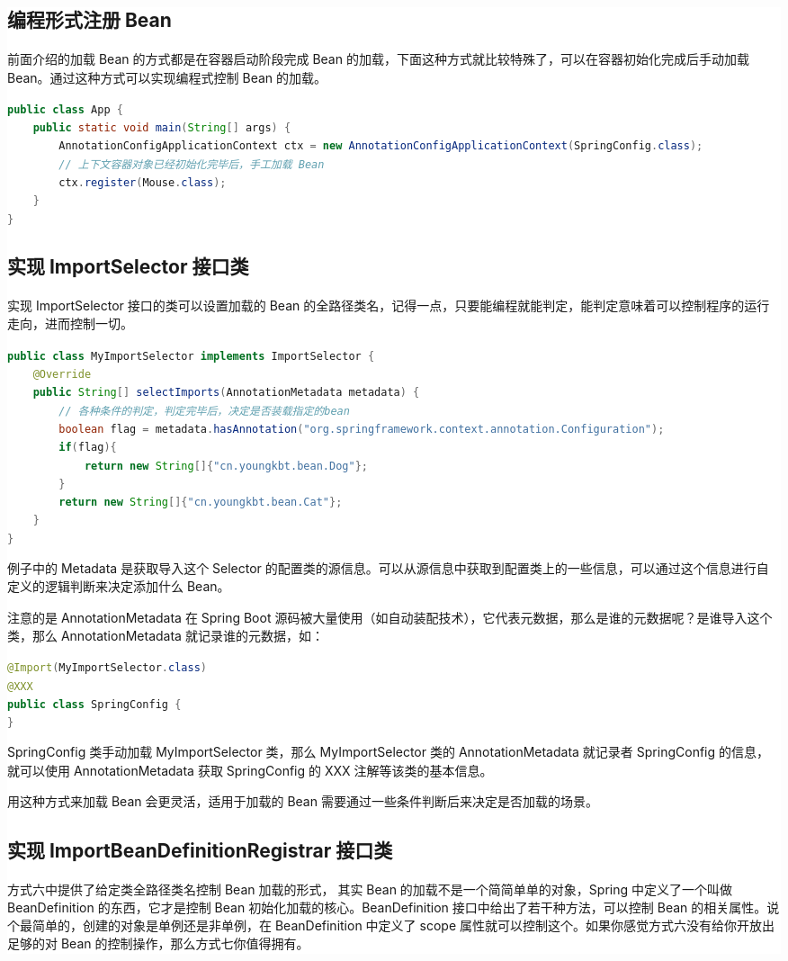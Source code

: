 ## 编程形式注册 Bean

前面介绍的加载 Bean 的方式都是在容器启动阶段完成 Bean 的加载，下面这种方式就比较特殊了，可以在容器初始化完成后手动加载 Bean。通过这种方式可以实现编程式控制 Bean 的加载。

```java
public class App {
    public static void main(String[] args) {
        AnnotationConfigApplicationContext ctx = new AnnotationConfigApplicationContext(SpringConfig.class);
        // 上下文容器对象已经初始化完毕后，手工加载 Bean
        ctx.register(Mouse.class);
    }
}
```

## 实现 ImportSelector 接口类

实现 ImportSelector 接口的类可以设置加载的 Bean 的全路径类名，记得一点，只要能编程就能判定，能判定意味着可以控制程序的运行走向，进而控制一切。

```java
public class MyImportSelector implements ImportSelector {
    @Override
    public String[] selectImports(AnnotationMetadata metadata) {
        // 各种条件的判定，判定完毕后，决定是否装载指定的bean
        boolean flag = metadata.hasAnnotation("org.springframework.context.annotation.Configuration");
        if(flag){
            return new String[]{"cn.youngkbt.bean.Dog"};
        }
        return new String[]{"cn.youngkbt.bean.Cat"};
    }
}
```

例子中的 Metadata 是获取导入这个 Selector 的配置类的源信息。可以从源信息中获取到配置类上的一些信息，可以通过这个信息进行自定义的逻辑判断来决定添加什么 Bean。

注意的是 AnnotationMetadata 在 Spring Boot 源码被大量使用（如自动装配技术），它代表元数据，那么是谁的元数据呢？是谁导入这个类，那么 AnnotationMetadata 就记录谁的元数据，如：

```java
@Import(MyImportSelector.class)
@XXX
public class SpringConfig {
}
```

SpringConfig 类手动加载 MyImportSelector 类，那么 MyImportSelector 类的 AnnotationMetadata 就记录者 SpringConfig 的信息，就可以使用 AnnotationMetadata 获取 SpringConfig 的 XXX 注解等该类的基本信息。

用这种方式来加载 Bean 会更灵活，适用于加载的 Bean 需要通过一些条件判断后来决定是否加载的场景。

## 实现 ImportBeanDefinitionRegistrar 接口类

方式六中提供了给定类全路径类名控制 Bean 加载的形式， 其实 Bean 的加载不是一个简简单单的对象，Spring 中定义了一个叫做 BeanDefinition 的东西，它才是控制 Bean 初始化加载的核心。BeanDefinition 接口中给出了若干种方法，可以控制 Bean 的相关属性。说个最简单的，创建的对象是单例还是非单例，在 BeanDefinition 中定义了 scope 属性就可以控制这个。如果你感觉方式六没有给你开放出足够的对 Bean 的控制操作，那么方式七你值得拥有。
